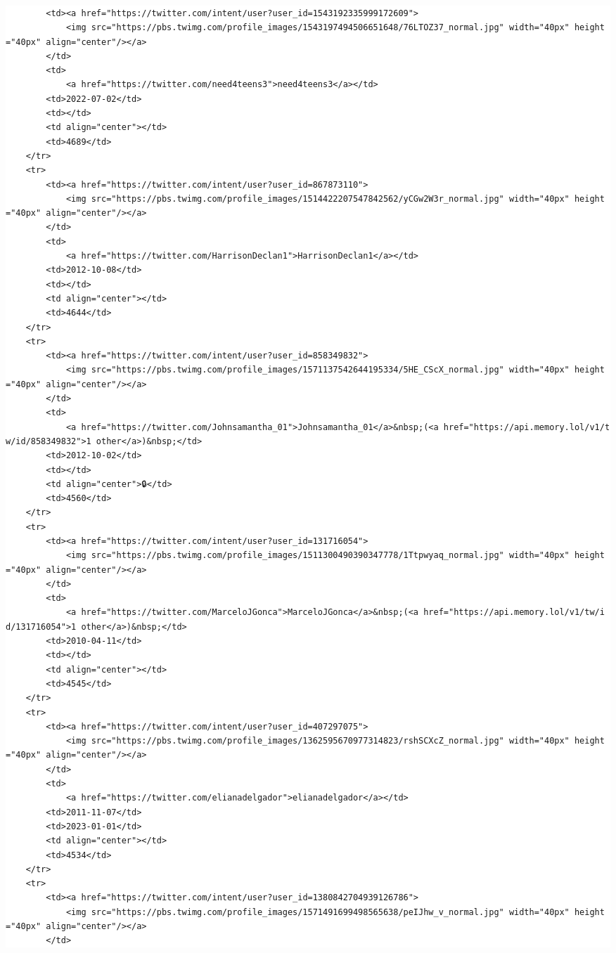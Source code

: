             <td><a href="https://twitter.com/intent/user?user_id=1543192335999172609">
                <img src="https://pbs.twimg.com/profile_images/1543197494506651648/76LTOZ37_normal.jpg" width="40px" height="40px" align="center"/></a>
            </td>
            <td>
                <a href="https://twitter.com/need4teens3">need4teens3</a></td>
            <td>2022-07-02</td>
            <td></td>
            <td align="center"></td>
            <td>4689</td>
        </tr>
        <tr>
            <td><a href="https://twitter.com/intent/user?user_id=867873110">
                <img src="https://pbs.twimg.com/profile_images/1514422207547842562/yCGw2W3r_normal.jpg" width="40px" height="40px" align="center"/></a>
            </td>
            <td>
                <a href="https://twitter.com/HarrisonDeclan1">HarrisonDeclan1</a></td>
            <td>2012-10-08</td>
            <td></td>
            <td align="center"></td>
            <td>4644</td>
        </tr>
        <tr>
            <td><a href="https://twitter.com/intent/user?user_id=858349832">
                <img src="https://pbs.twimg.com/profile_images/1571137542644195334/5HE_CScX_normal.jpg" width="40px" height="40px" align="center"/></a>
            </td>
            <td>
                <a href="https://twitter.com/Johnsamantha_01">Johnsamantha_01</a>&nbsp;(<a href="https://api.memory.lol/v1/tw/id/858349832">1 other</a>)&nbsp;</td>
            <td>2012-10-02</td>
            <td></td>
            <td align="center">🔒</td>
            <td>4560</td>
        </tr>
        <tr>
            <td><a href="https://twitter.com/intent/user?user_id=131716054">
                <img src="https://pbs.twimg.com/profile_images/1511300490390347778/1Ttpwyaq_normal.jpg" width="40px" height="40px" align="center"/></a>
            </td>
            <td>
                <a href="https://twitter.com/MarceloJGonca">MarceloJGonca</a>&nbsp;(<a href="https://api.memory.lol/v1/tw/id/131716054">1 other</a>)&nbsp;</td>
            <td>2010-04-11</td>
            <td></td>
            <td align="center"></td>
            <td>4545</td>
        </tr>
        <tr>
            <td><a href="https://twitter.com/intent/user?user_id=407297075">
                <img src="https://pbs.twimg.com/profile_images/1362595670977314823/rshSCXcZ_normal.jpg" width="40px" height="40px" align="center"/></a>
            </td>
            <td>
                <a href="https://twitter.com/elianadelgador">elianadelgador</a></td>
            <td>2011-11-07</td>
            <td>2023-01-01</td>
            <td align="center"></td>
            <td>4534</td>
        </tr>
        <tr>
            <td><a href="https://twitter.com/intent/user?user_id=1380842704939126786">
                <img src="https://pbs.twimg.com/profile_images/1571491699498565638/peIJhw_v_normal.jpg" width="40px" height="40px" align="center"/></a>
            </td>